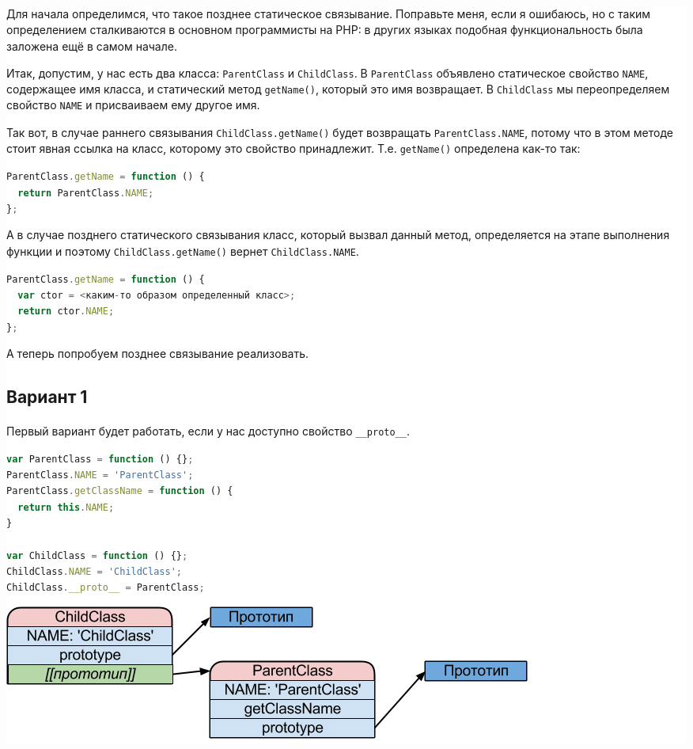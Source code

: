 Для начала определимся, что такое позднее статическое связывание. Поправьте меня, если я ошибаюсь, но с таким
определением сталкиваются в основном программисты на PHP: в других языках подобная функциональность была заложена
ещё в самом начале.

Итак, допустим, у нас есть два класса: `ParentClass` и `ChildClass`. В `ParentClass` объявлено статическое свойство
`NAME`, содержащее имя класса, и статический метод `getName()`, который это имя возвращает. В `ChildClass` мы
переопределяем свойство `NAME` и присваиваем ему другое имя.

Так вот, в случае раннего связывания `ChildClass.getName()` будет возвращать `ParentClass.NAME`, потому что в этом
методе стоит явная ссылка на класс, которому это свойство принадлежит. Т.е. `getName()` определена как-то так:

~~~~~javascript
ParentClass.getName = function () {
  return ParentClass.NAME;
};
~~~~~

А в случае позднего статического связывания класс, который вызвал данный метод, определяется на этапе выполнения
функции и поэтому `ChildClass.getName()` вернет `ChildClass.NAME`.

~~~~~javascript
ParentClass.getName = function () {
  var ctor = <каким-то образом определенный класс>;
  return ctor.NAME;
};
~~~~~

А теперь попробуем позднее связывание реализовать.

## Вариант 1

Первый вариант будет работать, если у нас доступно свойство `__proto__`.

~~~~~javascript
var ParentClass = function () {};
ParentClass.NAME = 'ParentClass';
ParentClass.getClassName = function () {
  return this.NAME;
}

var ChildClass = function () {};
ChildClass.NAME = 'ChildClass';
ChildClass.__proto__ = ParentClass;
~~~~~

![](/images/oopjs/oopjs_22.png)

